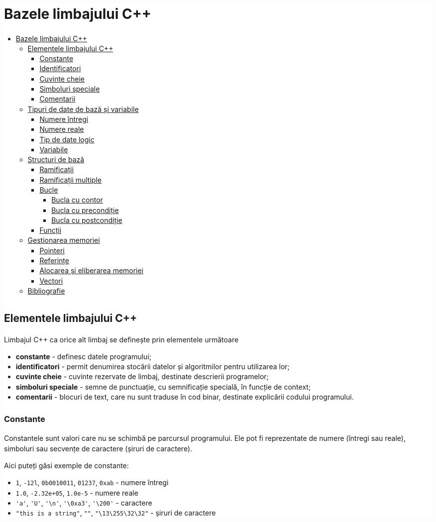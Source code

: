# Bazele limbajului C++

- [Bazele limbajului C++](#bazele-limbajului-c)
  - [Elementele limbajului C++](#elementele-limbajului-c)
    - [Constante](#constante)
    - [Identificatori](#identificatori)
    - [Cuvinte cheie](#cuvinte-cheie)
    - [Simboluri speciale](#simboluri-speciale)
    - [Comentarii](#comentarii)
  - [Tipuri de date de bază și variabile](#tipuri-de-date-de-bază-și-variabile)
    - [Numere întregi](#numere-întregi)
    - [Numere reale](#numere-reale)
    - [Tip de date logic](#tip-de-date-logic)
    - [Variabile](#variabile)
  - [Structuri de bază](#structuri-de-bază)
    - [Ramificații](#ramificații)
    - [Ramificații multiple](#ramificații-multiple)
    - [Bucle](#bucle)
      - [Bucla cu contor](#bucla-cu-contor)
      - [Bucla cu precondiție](#bucla-cu-precondiție)
      - [Bucla cu postcondiție](#bucla-cu-postcondiție)
    - [Funcții](#funcții)
  - [Gestionarea memoriei](#gestionarea-memoriei)
    - [Pointeri](#pointeri)
    - [Referințe](#referințe)
    - [Alocarea și eliberarea memoriei](#alocarea-și-eliberarea-memoriei)
    - [Vectori](#vectori)
  - [Bibliografie](#bibliografie)

## Elementele limbajului C++

Limbajul C++ ca orice alt limbaj se definește prin elementele următoare

- __constante__ - definesc datele programului;
- __identificatori__ - permit denumirea stocării datelor și algoritmilor pentru utilizarea lor;
- __cuvinte cheie__ - cuvinte rezervate de limbaj, destinate descrierii programelor;
- __simboluri speciale__ - semne de punctuație, cu semnificație specială, în funcție de context;
- __comentarii__ - blocuri de text, care nu sunt traduse în cod binar, destinate explicării codului programului.

### Constante

Constantele sunt valori care nu se schimbă pe parcursul programului. Ele pot fi reprezentate de numere (întregi sau reale), simboluri sau secvențe de caractere (șiruri de caractere).

Aici puteți găsi exemple de constante:

- `1`, `-12l`, `0b0010011`, `01237`, `0xab` - numere întregi
- `1.0`, `-2.32e+05`, `1.0e-5` - numere reale
- `'a'`, `'U'`, `'\n'`, `'\0xa3'`, `'\200'` - caractere
- `"this is a string"`, `""`, `"\13\255\32\32"` - șiruri de caractere
